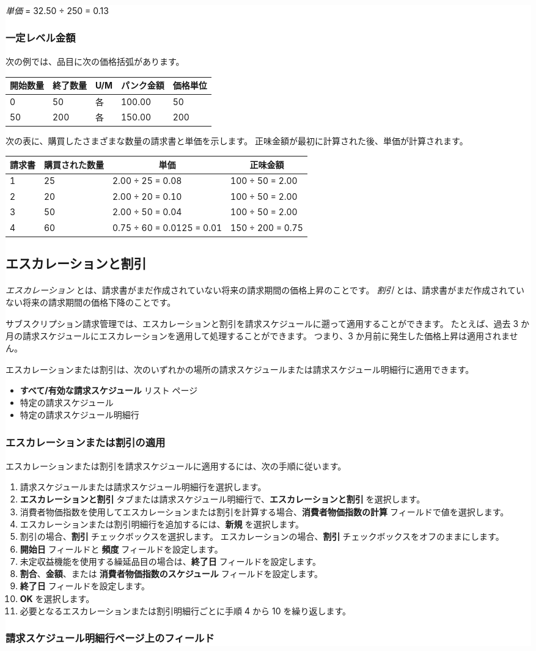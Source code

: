 *単価* = 32.50 &divide; 250 = 0.13

### <a name="flat-tier-pricing"></a>一定レベル金額

次の例では、品目に次の価格括弧があります。

| 開始数量 | 終了数量 | U/M | パンク金額 | 価格単位 |
|---|---|---|---|---|
| 0 | 50 | 各 | 100.00 | 50 |
| 50 | 200 | 各 | 150.00 | 200 |

次の表に、購買したさまざまな数量の請求書と単価を示します。 正味金額が最初に計算された後、単価が計算されます。

| 請求書 | 購買された数量 | 単価 | 正味金額 |
|---|---|---|---|
| 1 | 25 | 2.00 &divide; 25 = 0.08 | 100 &divide; 50 = 2.00 |
| 2 | 20 | 2.00 &divide; 20 = 0.10 | 100 &divide; 50 = 2.00 |
| 3 | 50 | 2.00 &divide; 50 = 0.04 | 100 &divide; 50 = 2.00 |
| 4 | 60 | 0.75 &divide; 60 = 0.0125 = 0.01 | 150 &divide; 200 = 0.75 |

## <a name="escalations-and-discounts"></a>エスカレーションと割引

*エスカレーション* とは、請求書がまだ作成されていない将来の請求期間の価格上昇のことです。 *割引* とは、請求書がまだ作成されていない将来の請求期間の価格下降のことです。

サブスクリプション請求管理では、エスカレーションと割引を請求スケジュールに遡って適用することができます。 たとえば、過去 3 か月の請求スケジュールにエスカレーションを適用して処理することができます。 つまり、3 か月前に発生した価格上昇は適用されません。

エスカレーションまたは割引は、次のいずれかの場所の請求スケジュールまたは請求スケジュール明細行に適用できます。

- **すべて/有効な請求スケジュール** リスト ページ
- 特定の請求スケジュール
- 特定の請求スケジュール明細行

### <a name="apply-an-escalation-or-discount"></a>エスカレーションまたは割引の適用

エスカレーションまたは割引を請求スケジュールに適用するには、次の手順に従います。

1. 請求スケジュールまたは請求スケジュール明細行を選択します。
2. **エスカレーションと割引** タブまたは請求スケジュール明細行で、**エスカレーションと割引** を選択します。
3. 消費者物価指数を使用してエスカレーションまたは割引を計算する場合、**消費者物価指数の計算** フィールドで値を選択します。
4. エスカレーションまたは割引明細行を追加するには、**新規** を選択します。
5. 割引の場合、**割引** チェックボックスを選択します。 エスカレーションの場合、**割引** チェックボックスをオフのままにします。
6. **開始日** フィールドと **頻度** フィールドを設定します。
7. 未定収益機能を使用する繰延品目の場合は、**終了日** フィールドを設定します。
8. **割合**、**金額**、または **消費者物価指数のスケジュール** フィールドを設定します。
9. **終了日** フィールドを設定します。
10.  **OK** を選択します。
11. 必要となるエスカレーションまたは割引明細行ごとに手順 4 から 10 を繰り返します。

### <a name="fields-on-the-billing-schedule-lines-page"></a>請求スケジュール明細行ページ上のフィールド
